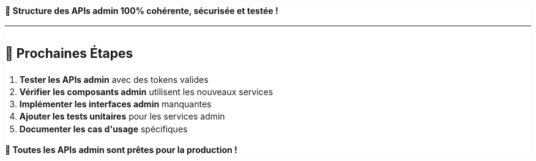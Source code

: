 **🎉 Structure des APIs admin 100% cohérente, sécurisée et testée !**

---

## 🔧 **Prochaines Étapes**

1. **Tester les APIs admin** avec des tokens valides
2. **Vérifier les composants admin** utilisent les nouveaux services
3. **Implémenter les interfaces admin** manquantes
4. **Ajouter les tests unitaires** pour les services admin
5. **Documenter les cas d'usage** spécifiques

**🎯 Toutes les APIs admin sont prêtes pour la production !**
